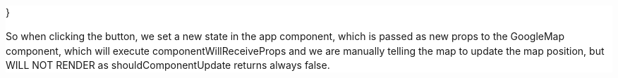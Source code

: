 }

So when clicking the button, we set a new state in the app component, which is passed as new props to the GoogleMap component, which will execute componentWillReceiveProps and we are manually telling the map to update the map position, but WILL NOT RENDER as shouldComponentUpdate returns always false.
